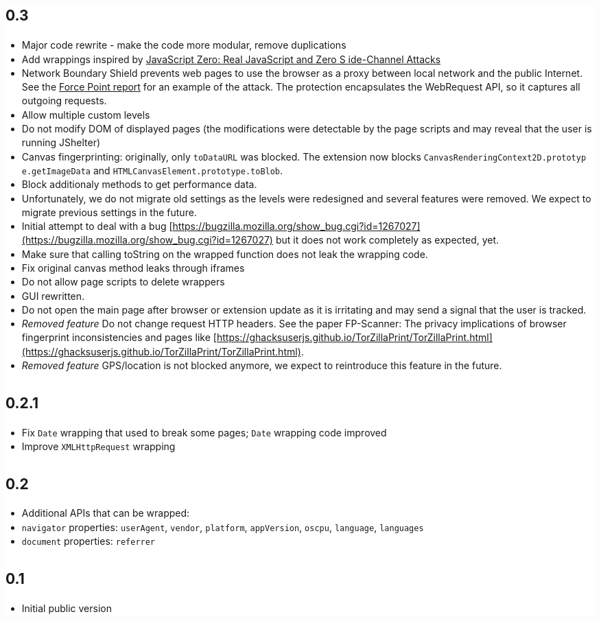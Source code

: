 ## 0.3

* Major code rewrite - make the code more modular, remove duplications
* Add wrappings inspired by [JavaScript Zero: Real JavaScript and Zero S
ide-Channel Attacks](https://misc0110.net/web/files/jszero.pdf)
*  Network Boundary Shield prevents web pages to use the browser as a proxy between local network and the public Internet. See the [Force Point report](https://www.forcepoint.com/sites/default/files/resources/files/report-attacking-internal-network-en_0.pdf) for an example of the attack. The protection encapsulates the WebRequest API, so it captures all outgoing requests.
* Allow multiple custom levels
* Do not modify DOM of displayed pages (the modifications were detectable by the page scripts and may
	reveal that the user is running JShelter)
* Canvas fingerprinting: originally, only `toDataURL` was blocked. The extension now blocks `CanvasRenderingContext2D.prototype.getImageData` and `HTMLCanvasElement.prototype.toBlob`.
* Block additionaly methods to get performance data.
* Unfortunately, we do not migrate old settings as the levels were redesigned and several features
	were removed. We expect to migrate previous settings in the future.
* Initial attempt to deal with a bug [https://bugzilla.mozilla.org/show_bug.cgi?id=1267027](https://bugzilla.mozilla.org/show_bug.cgi?id=1267027) but it
	does not work completely as expected, yet.
* Make sure that calling toString on the wrapped function does not leak the wrapping code.
* Fix original canvas method leaks through iframes
* Do not allow page scripts to delete wrappers
* GUI rewritten.
* Do not open the main page after browser or extension update as it is irritating and may send a
	signal that the user is tracked.
* *Removed feature* Do not change request HTTP headers. See the paper
    FP-Scanner: The privacy implications of browser
    fingerprint inconsistencies and pages like
    [https://ghacksuserjs.github.io/TorZillaPrint/TorZillaPrint.html](https://ghacksuserjs.github.io/TorZillaPrint/TorZillaPrint.html).
* *Removed feature* GPS/location is not blocked anymore, we expect to reintroduce this feature in the future.

## 0.2.1

* Fix `Date` wrapping that used to break some pages; `Date` wrapping code improved
* Improve `XMLHttpRequest` wrapping

## 0.2

* Additional APIs that can be wrapped:
 * `navigator` properties: `userAgent`, `vendor`, `platform`, `appVersion`, `oscpu`, `language`, `languages`
 * `document` properties: `referrer`

## 0.1

* Initial public version
